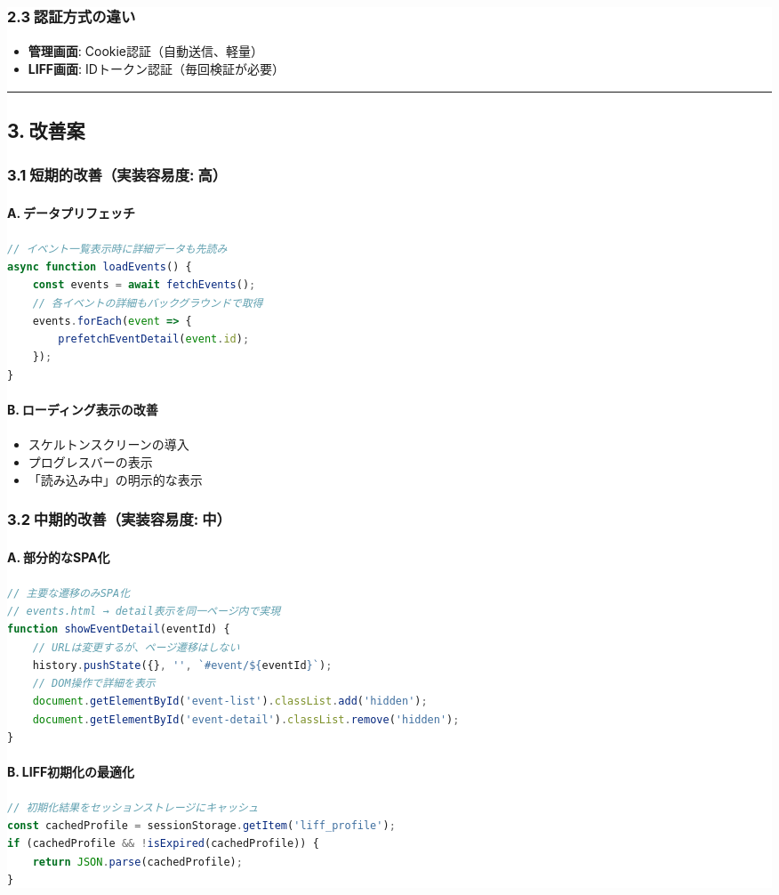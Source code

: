 ### 2.3 認証方式の違い

- **管理画面**: Cookie認証（自動送信、軽量）
- **LIFF画面**: IDトークン認証（毎回検証が必要）

---

## 3. 改善案

### 3.1 短期的改善（実装容易度: 高）

#### A. データプリフェッチ
```javascript
// イベント一覧表示時に詳細データも先読み
async function loadEvents() {
    const events = await fetchEvents();
    // 各イベントの詳細もバックグラウンドで取得
    events.forEach(event => {
        prefetchEventDetail(event.id);
    });
}
```

#### B. ローディング表示の改善
- スケルトンスクリーンの導入
- プログレスバーの表示
- 「読み込み中」の明示的な表示

### 3.2 中期的改善（実装容易度: 中）

#### A. 部分的なSPA化
```javascript
// 主要な遷移のみSPA化
// events.html → detail表示を同一ページ内で実現
function showEventDetail(eventId) {
    // URLは変更するが、ページ遷移はしない
    history.pushState({}, '', `#event/${eventId}`);
    // DOM操作で詳細を表示
    document.getElementById('event-list').classList.add('hidden');
    document.getElementById('event-detail').classList.remove('hidden');
}
```

#### B. LIFF初期化の最適化
```javascript
// 初期化結果をセッションストレージにキャッシュ
const cachedProfile = sessionStorage.getItem('liff_profile');
if (cachedProfile && !isExpired(cachedProfile)) {
    return JSON.parse(cachedProfile);
}
```
